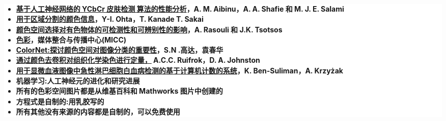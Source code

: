 *   **[基于人工神经网络的 YCbCr 皮肤检测
    算法的性能分析](https://www-sciencedirect-com.devinci.idm.oclc.org/science/article/pii/S1877705812026999)，A. M. Aibinu，A. A. Shafie 和 M. J. E. Salami**
*   **[用于区域分割的颜色信息](https://www-sciencedirect-com.devinci.idm.oclc.org/science/article/pii/0146664X80900477)，Y-I. Ohta，T. Kanade T. Sakai**
*   **[颜色空间选择对有色物体的可检测性和可辨别性的影响](https://arxiv.org/abs/1702.05421)，A. Rasouli 和 J.K. Tsotsos**
*   **[色彩](https://www.google.com/url?sa=t&rct=j&q=&esrc=s&source=web&cd=1&cad=rja&uact=8&ved=2ahUKEwjpntrcz7HpAhXF7eAKHfNBBcMQFjAAegQIAxAB&url=http%3A%2F%2Fwww.micc.unifi.it%2Fdelbimbo%2Fwp-content%2Fuploads%2F2011%2F10%2Fslide_corso%2FA11_color_feature.pdf&usg=AOvVaw3kXCYQlrmgqio6fUr6PlCE)，媒体整合与传播中心(MICC)**
*   **[ColorNet:探讨颜色空间对图像分类的重要性](https://www.google.com/url?sa=t&rct=j&q=&esrc=s&source=web&cd=5&ved=2ahUKEwjPivfC3rHpAhUFyIUKHTb4DmwQFjAEegQIAxAB&url=https%3A%2F%2Farxiv.org%2Fpdf%2F1902.00267&usg=AOvVaw3zmKdCqMk2lkm5hz-CT7RN)，S.N .高达，袁春华**
*   **[通过颜色去卷积对组织化学染色进行定量，](https://www.semanticscholar.org/paper/Quantification-of-histochemical-staining-by-color-Ruifrok-Johnston/71786049c8c73a007807463c4281431f2b66cc25)
    A.C.C. Ruifrok，D. A. Johnston**
*   **[用于显微血液图像中急性淋巴细胞白血病检测的基于计算机计数的系统](https://www.researchgate.net/publication/327879830_Computerized_Counting-Based_System_for_Acute_Lymphoblastic_Leukemia_Detection_in_Microscopic_Blood_Images_27th_International_Conference_on_Artificial_Neural_Networks_Rhodes_Greece_October_4-7_2018_Pro)，K. Ben-Suliman，A. Krzyżak**
*   **机器学习:人工神经元的进化和研究进展**
*   **所有的色彩空间图片都是从维基百科和 Mathworks 图片中创建的**
*   **方程式是自制的:用乳胶写的**
*   **所有其他没有来源的内容都是自制的，可以免费使用**